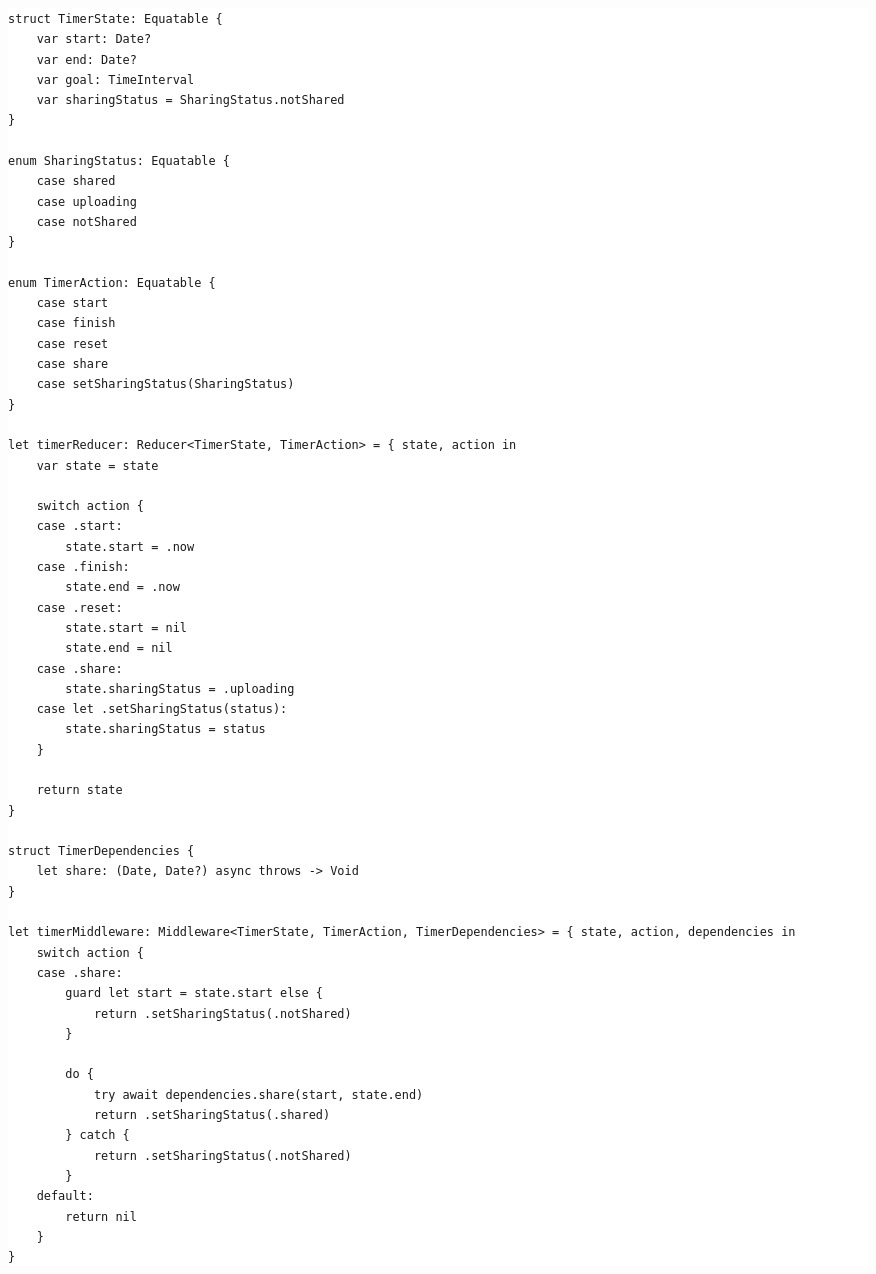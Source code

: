     
    
    struct TimerState: Equatable {
        var start: Date?
        var end: Date?
        var goal: TimeInterval
        var sharingStatus = SharingStatus.notShared
    }
    
    enum SharingStatus: Equatable {
        case shared
        case uploading
        case notShared
    }
    
    enum TimerAction: Equatable {
        case start
        case finish
        case reset
        case share
        case setSharingStatus(SharingStatus)
    }
    
    let timerReducer: Reducer<TimerState, TimerAction> = { state, action in
        var state = state
    
        switch action {
        case .start:
            state.start = .now
        case .finish:
            state.end = .now
        case .reset:
            state.start = nil
            state.end = nil
        case .share:
            state.sharingStatus = .uploading
        case let .setSharingStatus(status):
            state.sharingStatus = status
        }
    
        return state
    }
    
    struct TimerDependencies {
        let share: (Date, Date?) async throws -> Void
    }
    
    let timerMiddleware: Middleware<TimerState, TimerAction, TimerDependencies> = { state, action, dependencies in
        switch action {
        case .share:
            guard let start = state.start else {
                return .setSharingStatus(.notShared)
            }
    
            do {
                try await dependencies.share(start, state.end)
                return .setSharingStatus(.shared)
            } catch {
                return .setSharingStatus(.notShared)
            }
        default:
            return nil
        }
    }
    